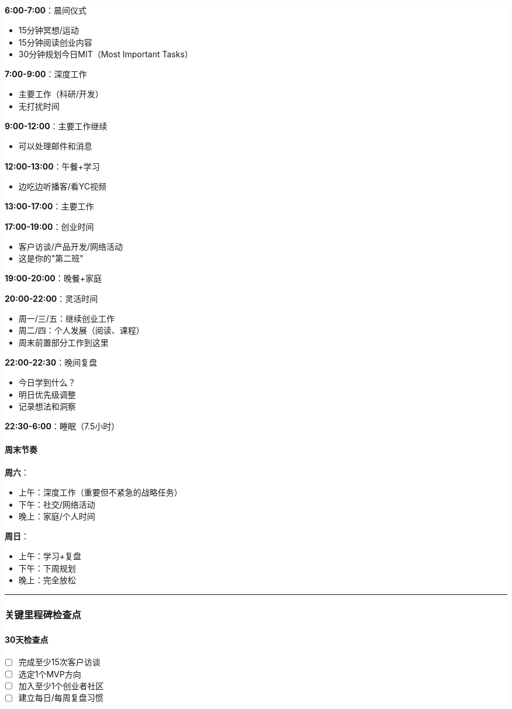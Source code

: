 **6:00-7:00**：晨间仪式
- 15分钟冥想/运动
- 15分钟阅读创业内容
- 30分钟规划今日MIT（Most Important Tasks）

**7:00-9:00**：深度工作
- 主要工作（科研/开发）
- 无打扰时间

**9:00-12:00**：主要工作继续
- 可以处理邮件和消息

**12:00-13:00**：午餐+学习
- 边吃边听播客/看YC视频

**13:00-17:00**：主要工作

**17:00-19:00**：创业时间
- 客户访谈/产品开发/网络活动
- 这是你的"第二班"

**19:00-20:00**：晚餐+家庭

**20:00-22:00**：灵活时间
- 周一/三/五：继续创业工作
- 周二/四：个人发展（阅读、课程）
- 周末前置部分工作到这里

**22:00-22:30**：晚间复盘
- 今日学到什么？
- 明日优先级调整
- 记录想法和洞察

**22:30-6:00**：睡眠（7.5小时）

#### **周末节奏**

**周六**：
- 上午：深度工作（重要但不紧急的战略任务）
- 下午：社交/网络活动
- 晚上：家庭/个人时间

**周日**：
- 上午：学习+复盘
- 下午：下周规划
- 晚上：完全放松

---

### 关键里程碑检查点

#### **30天检查点**
- [ ] 完成至少15次客户访谈
- [ ] 选定1个MVP方向
- [ ] 加入至少1个创业者社区
- [ ] 建立每日/每周复盘习惯

